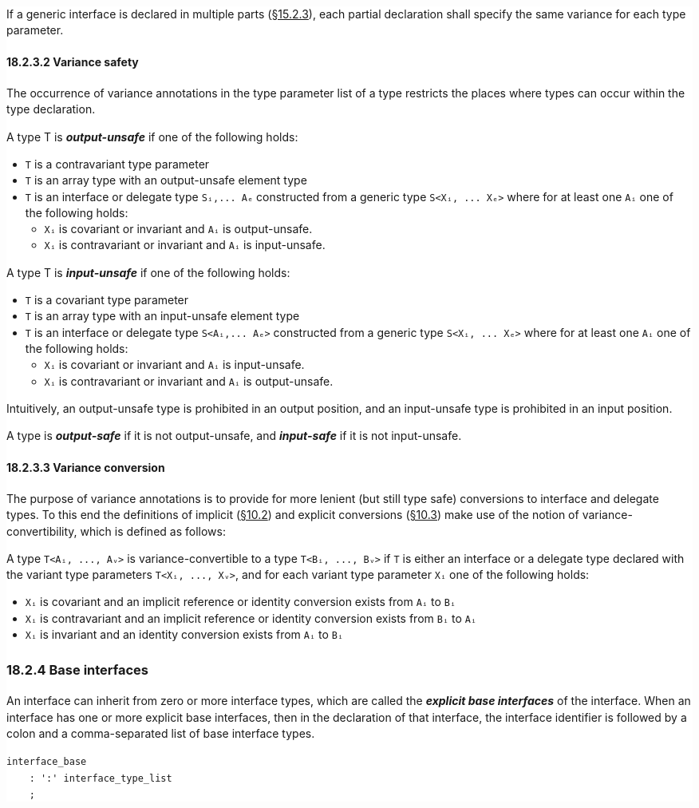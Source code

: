 If a generic interface is declared in multiple parts ([§15.2.3](classes.md#1523-type-parameters)), each partial declaration shall specify the same variance for each type parameter.

#### 18.2.3.2 Variance safety

The occurrence of variance annotations in the type parameter list of a type restricts the places where types can occur within the type declaration.

A type T is ***output-unsafe*** if one of the following holds:

- `T` is a contravariant type parameter
- `T` is an array type with an output-unsafe element type
- `T` is an interface or delegate type `Sᵢ,... Aₑ` constructed from a generic type `S<Xᵢ, ... Xₑ>` where for at least one `Aᵢ` one of the following holds:
  - `Xᵢ` is covariant or invariant and `Aᵢ` is output-unsafe.
  - `Xᵢ` is contravariant or invariant and `Aᵢ` is input-unsafe.

A type T is ***input-unsafe*** if one of the following holds:

- `T` is a covariant type parameter
- `T` is an array type with an input-unsafe element type
- `T` is an interface or delegate type  `S<Aᵢ,... Aₑ>` constructed from a generic type `S<Xᵢ, ... Xₑ>` where for at least one `Aᵢ` one of the following holds:
  - `Xᵢ` is covariant or invariant and `Aᵢ` is input-unsafe.
  - `Xᵢ` is contravariant or invariant and `Aᵢ` is output-unsafe.

Intuitively, an output-unsafe type is prohibited in an output position, and an input-unsafe type is prohibited in an input position.

A type is ***output-safe*** if it is not output-unsafe, and ***input-safe*** if it is not input-unsafe.

#### 18.2.3.3 Variance conversion

The purpose of variance annotations is to provide for more lenient (but still type safe) conversions to interface and delegate types. To this end the definitions of implicit ([§10.2](conversions.md#102-implicit-conversions)) and explicit conversions ([§10.3](conversions.md#103-explicit-conversions)) make use of the notion of variance-convertibility, which is defined as follows:

A type `T<Aᵢ, ..., Aᵥ>` is variance-convertible to a type `T<Bᵢ, ..., Bᵥ>` if `T` is either an interface or a delegate type declared with the variant type parameters `T<Xᵢ, ..., Xᵥ>`, and for each variant type parameter `Xᵢ` one of the following holds:

- `Xᵢ` is covariant and an implicit reference or identity conversion exists from `Aᵢ` to `Bᵢ`
- `Xᵢ` is contravariant and an implicit reference or identity conversion exists from `Bᵢ` to `Aᵢ`
- `Xᵢ` is invariant and an identity conversion exists from `Aᵢ` to `Bᵢ`

### 18.2.4 Base interfaces

An interface can inherit from zero or more interface types, which are called the ***explicit base interfaces*** of the interface. When an interface has one or more explicit base interfaces, then in the declaration of that interface, the interface identifier is followed by a colon and a comma-separated list of base interface types.

```ANTLR
interface_base
    : ':' interface_type_list
    ;
```
